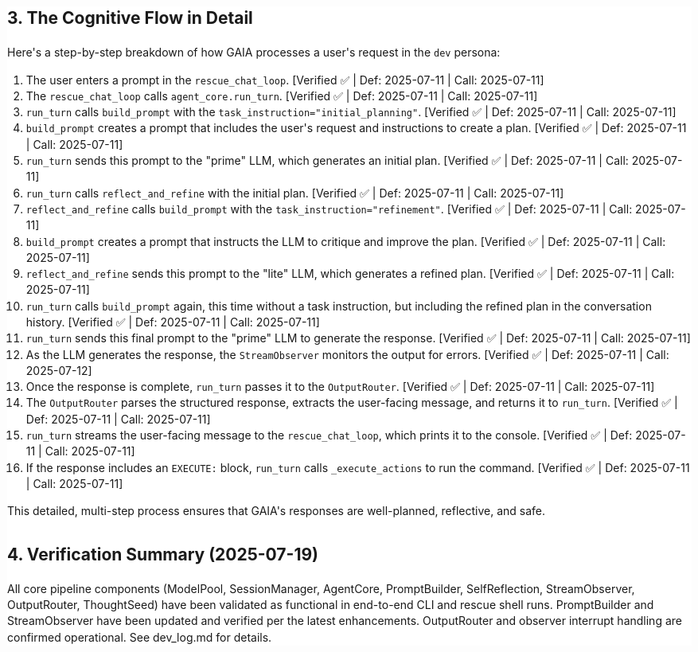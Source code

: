 ## 3. The Cognitive Flow in Detail

Here's a step-by-step breakdown of how GAIA processes a user's request in the `dev` persona:

1.  The user enters a prompt in the `rescue_chat_loop`. [Verified ✅ | Def: 2025-07-11 | Call: 2025-07-11]
2.  The `rescue_chat_loop` calls `agent_core.run_turn`. [Verified ✅ | Def: 2025-07-11 | Call: 2025-07-11]
3.  `run_turn` calls `build_prompt` with the `task_instruction="initial_planning"`. [Verified ✅ | Def: 2025-07-11 | Call: 2025-07-11]
4.  `build_prompt` creates a prompt that includes the user's request and instructions to create a plan. [Verified ✅ | Def: 2025-07-11 | Call: 2025-07-11]
5.  `run_turn` sends this prompt to the "prime" LLM, which generates an initial plan. [Verified ✅ | Def: 2025-07-11 | Call: 2025-07-11]
6.  `run_turn` calls `reflect_and_refine` with the initial plan. [Verified ✅ | Def: 2025-07-11 | Call: 2025-07-11]
7.  `reflect_and_refine` calls `build_prompt` with the `task_instruction="refinement"`. [Verified ✅ | Def: 2025-07-11 | Call: 2025-07-11]
8.  `build_prompt` creates a prompt that instructs the LLM to critique and improve the plan. [Verified ✅ | Def: 2025-07-11 | Call: 2025-07-11]
9.  `reflect_and_refine` sends this prompt to the "lite" LLM, which generates a refined plan. [Verified ✅ | Def: 2025-07-11 | Call: 2025-07-11]
10. `run_turn` calls `build_prompt` again, this time without a task instruction, but including the refined plan in the conversation history. [Verified ✅ | Def: 2025-07-11 | Call: 2025-07-11]
11. `run_turn` sends this final prompt to the "prime" LLM to generate the response. [Verified ✅ | Def: 2025-07-11 | Call: 2025-07-11]
12. As the LLM generates the response, the `StreamObserver` monitors the output for errors. [Verified ✅ | Def: 2025-07-11 | Call: 2025-07-12]
13. Once the response is complete, `run_turn` passes it to the `OutputRouter`. [Verified ✅ | Def: 2025-07-11 | Call: 2025-07-11]
14. The `OutputRouter` parses the structured response, extracts the user-facing message, and returns it to `run_turn`. [Verified ✅ | Def: 2025-07-11 | Call: 2025-07-11]
15. `run_turn` streams the user-facing message to the `rescue_chat_loop`, which prints it to the console. [Verified ✅ | Def: 2025-07-11 | Call: 2025-07-11]
16. If the response includes an `EXECUTE:` block, `run_turn` calls `_execute_actions` to run the command. [Verified ✅ | Def: 2025-07-11 | Call: 2025-07-11]

This detailed, multi-step process ensures that GAIA's responses are well-planned, reflective, and safe.

## 4. Verification Summary (2025-07-19)

All core pipeline components (ModelPool, SessionManager, AgentCore, PromptBuilder, SelfReflection, StreamObserver, OutputRouter, ThoughtSeed) have been validated as functional in end-to-end CLI and rescue shell runs. PromptBuilder and StreamObserver have been updated and verified per the latest enhancements. OutputRouter and observer interrupt handling are confirmed operational. See dev_log.md for details.
